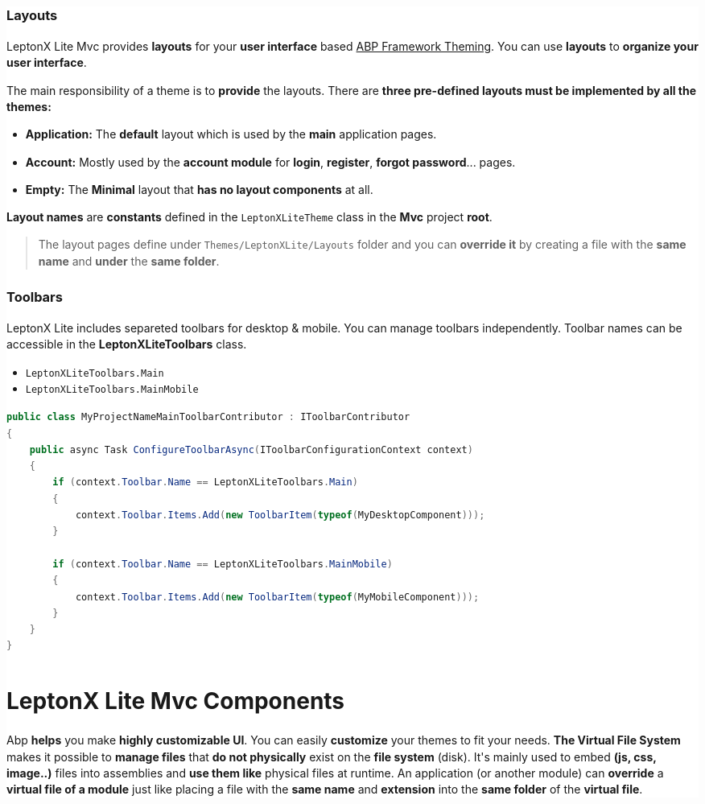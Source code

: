 ### Layouts

LeptonX Lite Mvc provides **layouts** for your **user interface** based [ABP Framework Theming](https://docs.abp.io/en/abp/latest/UI/AspNetCore/Theming). You can use **layouts** to **organize your user interface**. 

The main responsibility of a theme is to **provide** the layouts. There are **three pre-defined layouts must be implemented by all the themes:**

* **Application:** The **default** layout which is used by the **main** application pages.
  
* **Account:** Mostly used by the **account module** for **login**, **register**, **forgot password**... pages.
  
* **Empty:** The **Minimal** layout that **has no layout components** at all.

**Layout names** are **constants** defined in the `LeptonXLiteTheme` class in the **Mvc** project **root**.

> The layout pages define under `Themes/LeptonXLite/Layouts` folder and you can **override it** by creating a file with the **same name** and **under** the **same folder**. 

### Toolbars
LeptonX Lite includes separeted toolbars for desktop & mobile. You can manage toolbars independently. Toolbar names can be accessible in the **LeptonXLiteToolbars** class.

- `LeptonXLiteToolbars.Main`
- `LeptonXLiteToolbars.MainMobile`

```csharp
public class MyProjectNameMainToolbarContributor : IToolbarContributor
{
    public async Task ConfigureToolbarAsync(IToolbarConfigurationContext context)
    {
        if (context.Toolbar.Name == LeptonXLiteToolbars.Main)
        {
            context.Toolbar.Items.Add(new ToolbarItem(typeof(MyDesktopComponent)));
        }

        if (context.Toolbar.Name == LeptonXLiteToolbars.MainMobile)
        {
            context.Toolbar.Items.Add(new ToolbarItem(typeof(MyMobileComponent)));
        }
    }
}
```
# LeptonX Lite Mvc Components

Abp **helps** you make **highly customizable UI**. You can easily **customize** your themes to fit your needs. **The Virtual File System** makes it possible to **manage files** that **do not physically** exist on the **file system** (disk). It's mainly used to embed **(js, css, image..)** files into assemblies and **use them like** physical files at runtime. An application (or another module) can **override** a **virtual file of a module** just like placing a file with the **same name** and **extension** into the **same folder** of the **virtual file**.
